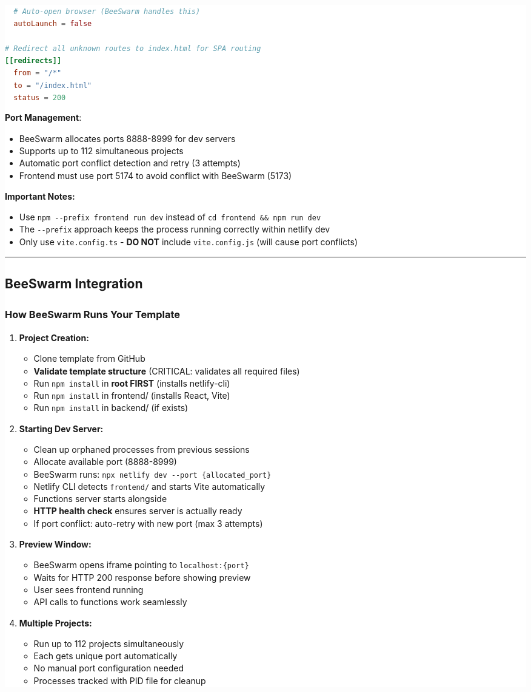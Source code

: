 ```toml
  # Auto-open browser (BeeSwarm handles this)
  autoLaunch = false

# Redirect all unknown routes to index.html for SPA routing
[[redirects]]
  from = "/*"
  to = "/index.html"
  status = 200
```

**Port Management**:
- BeeSwarm allocates ports 8888-8999 for dev servers
- Supports up to 112 simultaneous projects
- Automatic port conflict detection and retry (3 attempts)
- Frontend must use port 5174 to avoid conflict with BeeSwarm (5173)

**Important Notes:**
- Use `npm --prefix frontend run dev` instead of `cd frontend && npm run dev`
- The `--prefix` approach keeps the process running correctly within netlify dev
- Only use `vite.config.ts` - **DO NOT** include `vite.config.js` (will cause port conflicts)

---

## BeeSwarm Integration

### How BeeSwarm Runs Your Template

1. **Project Creation:**
   - Clone template from GitHub
   - **Validate template structure** (CRITICAL: validates all required files)
   - Run `npm install` in **root FIRST** (installs netlify-cli)
   - Run `npm install` in frontend/ (installs React, Vite)
   - Run `npm install` in backend/ (if exists)

2. **Starting Dev Server:**
   - Clean up orphaned processes from previous sessions
   - Allocate available port (8888-8999)
   - BeeSwarm runs: `npx netlify dev --port {allocated_port}`
   - Netlify CLI detects `frontend/` and starts Vite automatically
   - Functions server starts alongside
   - **HTTP health check** ensures server is actually ready
   - If port conflict: auto-retry with new port (max 3 attempts)

3. **Preview Window:**
   - BeeSwarm opens iframe pointing to `localhost:{port}`
   - Waits for HTTP 200 response before showing preview
   - User sees frontend running
   - API calls to functions work seamlessly

4. **Multiple Projects:**
   - Run up to 112 projects simultaneously
   - Each gets unique port automatically
   - No manual port configuration needed
   - Processes tracked with PID file for cleanup
